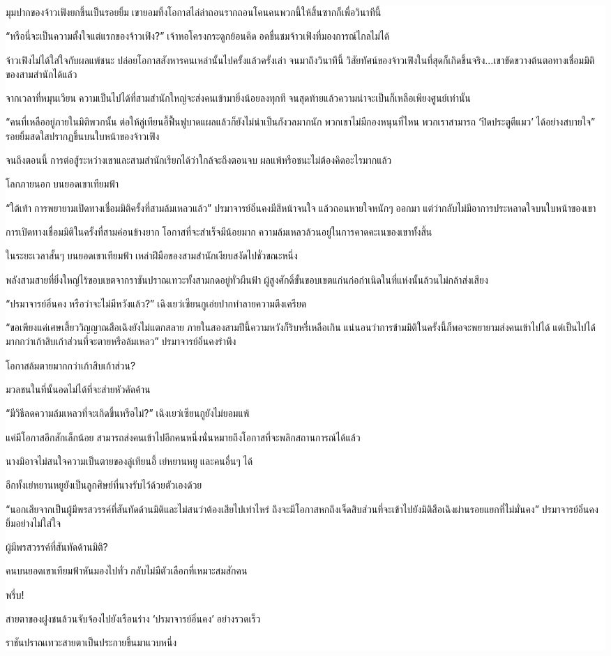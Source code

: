 มุมปากของจ้าวเฟิงยกขึ้นเป็นรอยยิ้ม เขายอมทิ้งโอกาสไล่ล่าถอนรากถอนโคนคนพวกนี้ให้สิ้นซากก็เพื่อวินาทีนี้

“หรือนี่จะเป็นความตั้งใจแต่แรกของจ้าวเฟิง?” เจ้าหอโครงกระดูกย้อนคิด อดชื่นชมจ้าวเฟิงที่มองการณ์ไกลไม่ได้

จ้าวเฟิงไม่ได้ใส่ใจกับผลแพ้ชนะ ปล่อยโอกาสสังหารคนเหล่านั้นไปครั้งแล้วครั้งเล่า จนมาถึงวินาทีนี้  วิสัยทัศน์ของจ้าวเฟิงในที่สุดก็เกิดขึ้นจริง...เขาขัดขวางต้นตอทางเชื่อมมิติของสามสำนักได้แล้ว

จากเวลาที่หมุนเวียน ความเป็นไปได้ที่สามสำนักใหญ่จะส่งคนเข้ามายิ่งน้อยลงทุกที จนสุดท้ายแล้วความน่าจะเป็นก็เหลือเพียงศูนย์เท่านั้น

“คนที่เหลืออยู่ภายในมิติพวกนั้น ต่อให้ลู่เทียนอี้ฟื้นฟูบาดแผลแล้วก็ยังไม่น่าเป็นกังวลมากนัก พวกเขาไม่มีกองหนุนที่ไหน พวกเราสามารถ ‘ปิดประตูตีแมว’ ได้อย่างสบายใจ” รอยยิ้มสดใสปรากฏขึ้นบนใบหน้าของจ้าวเฟิง

จนถึงตอนนี้ การต่อสู้ระหว่างเขาและสามสำนักเรียกได้ว่าใกล้จะถึงตอนจบ ผลแพ้หรือชนะไม่ต้องคิดอะไรมากแล้ว

โลกภายนอก บนยอดเขาเทียมฟ้า

“ใต้เท้า การพยายามเปิดทางเชื่อมมิติครั้งที่สามล้มเหลวแล้ว” ปรมาจารย์อิ๋นคงมีสีหน้าจนใจ แล้วถอนหายใจหนักๆ ออกมา แต่ว่ากลับไม่มีอาการประหลาดใจบนใบหน้าของเขา

การเปิดทางเชื่อมมิติในครั้งที่สามค่อนข้างยาก โอกาสที่จะสำเร็จมีน้อยมาก ความล้มเหลวล้วนอยู่ในการคาดคะเนของเขาทั้งสิ้น

ในระยะเวลาสั้นๆ บนยอดเขาเทียมฟ้า เหล่าฝีมือของสามสำนักเงียบสงัดไปชั่วขณะหนึ่ง

พลังสามสายที่ยิ่งใหญ่ไร้ขอบเขตจากราชันปราณเทวะทั้งสามกดอยู่ทั่วผืนฟ้า ผู้สูงศักดิ์ขั้นขอบเขตแก่นก่อกำเนิดในที่แห่งนั้นล้วนไม่กล้าส่งเสียง

“ปรมาจารย์อิ๋นคง หรือว่าจะไม่มีหวังแล้ว?” เฉิงเยว่เซียนกูเอ่ยปากทำลายความตึงเครียด

“ขอเพียงแค่เศษเสี้ยววิญญาณสือเฉิงยังไม่แตกสลาย ภายในสองสามปีนี้ความหวังก็ริบหรี่เหลือเกิน แน่นอนว่าการข้ามมิติในครั้งนี้ก็พอจะพยายามส่งคนเข้าไปได้ แต่เป็นไปได้มากกว่าเก้าสิบเก้าส่วนที่จะตายหรือล้มเหลว” ปรมาจารย์อิ๋นคงรำพึง

โอกาสล้มตายมากกว่าเก้าสิบเก้าส่วน?

มวลชนในที่นั้นอดไม่ได้ที่จะส่ายหัวคัดค้าน

“มีวิธีลดความล้มเหลวที่จะเกิดขึ้นหรือไม่?” เฉิงเยว่เซียนกูยังไม่ยอมแพ้

แค่มีโอกาสอีกสักเล็กน้อย สามารถส่งคนเข้าไปอีกคนหนึ่งนั่นหมายถึงโอกาสที่จะพลิกสถานการณ์ได้แล้ว

นางมิอาจไม่สนใจความเป็นตายของลู่เทียนอี้ เย่หยานหยู และคนอื่นๆ ได้

อีกทั้งเย่หยานหยูยังเป็นลูกศิษย์ที่นางรับไว้ด้วยตัวเองด้วย

“นอกเสียจากเป็นผู้มีพรสวรรค์ที่สันทัดด้านมิติและไม่สนว่าต้องเสียไปเท่าไหร่ ถึงจะมีโอกาสหกถึงเจ็ดสิบส่วนที่จะเข้าไปยังมิติสือเฉิงผ่านรอยแยกที่ไม่มั่นคง” ปรมาจารย์อิ๋นคงยิ้มอย่างไม่ใส่ใจ

ผู้มีพรสวรรค์ที่สันทัดด้านมิติ?

คนบนยอดเขาเทียมฟ้าหันมองไปทั่ว กลับไม่มีตัวเลือกที่เหมาะสมสักคน

พรึ่บ!

สายตาของฝูงชนล้วนจับจ้องไปยังเรือนร่าง ‘ปรมาจารย์อิ๋นคง’ อย่างรวดเร็ว

ราชันปราณเทวะสายตาเป็นประกายขึ้นมาแวบหนึ่ง
